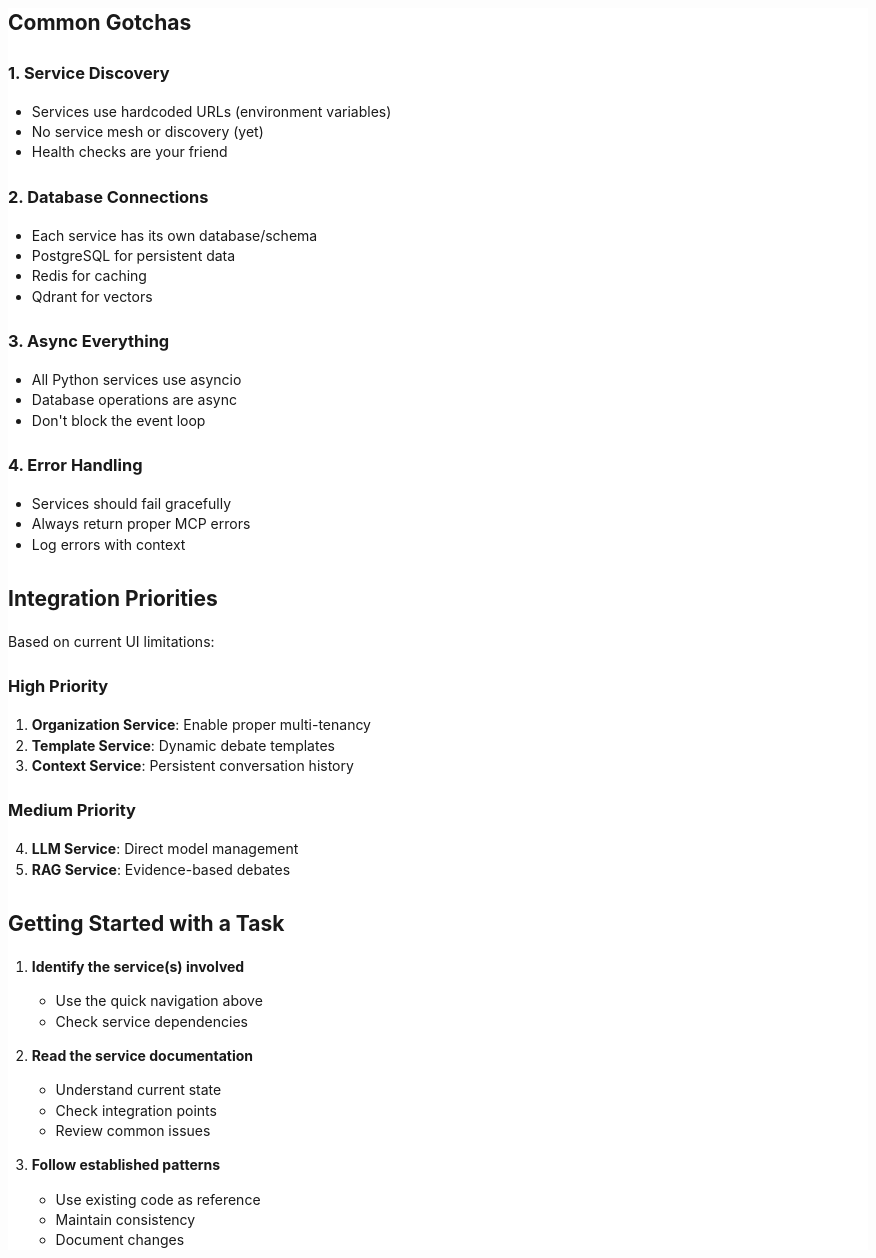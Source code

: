 ## Common Gotchas

### 1. Service Discovery
- Services use hardcoded URLs (environment variables)
- No service mesh or discovery (yet)
- Health checks are your friend

### 2. Database Connections
- Each service has its own database/schema
- PostgreSQL for persistent data
- Redis for caching
- Qdrant for vectors

### 3. Async Everything
- All Python services use asyncio
- Database operations are async
- Don't block the event loop

### 4. Error Handling
- Services should fail gracefully
- Always return proper MCP errors
- Log errors with context

## Integration Priorities

Based on current UI limitations:

### High Priority
1. **Organization Service**: Enable proper multi-tenancy
2. **Template Service**: Dynamic debate templates
3. **Context Service**: Persistent conversation history

### Medium Priority
4. **LLM Service**: Direct model management
5. **RAG Service**: Evidence-based debates

## Getting Started with a Task

1. **Identify the service(s) involved**
   - Use the quick navigation above
   - Check service dependencies

2. **Read the service documentation**
   - Understand current state
   - Check integration points
   - Review common issues

3. **Follow established patterns**
   - Use existing code as reference
   - Maintain consistency
   - Document changes
